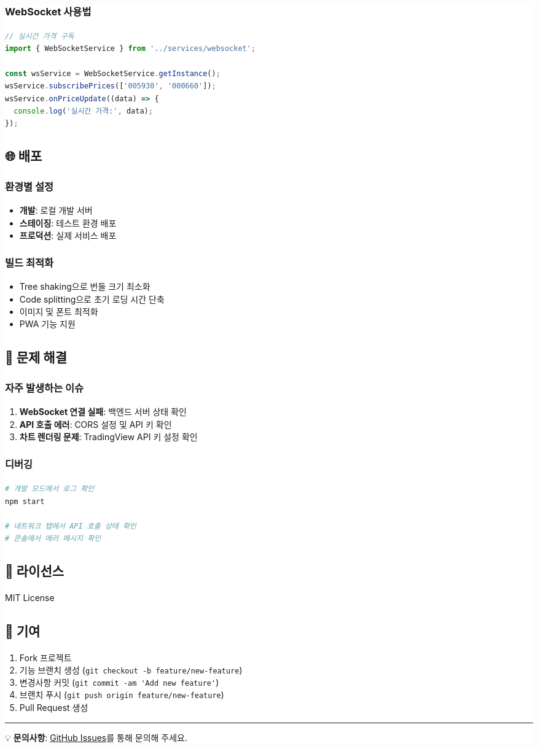 ### WebSocket 사용법
```typescript
// 실시간 가격 구독
import { WebSocketService } from '../services/websocket';

const wsService = WebSocketService.getInstance();
wsService.subscribePrices(['005930', '000660']);
wsService.onPriceUpdate((data) => {
  console.log('실시간 가격:', data);
});
```

## 🌐 배포

### 환경별 설정
- **개발**: 로컬 개발 서버
- **스테이징**: 테스트 환경 배포
- **프로덕션**: 실제 서비스 배포

### 빌드 최적화
- Tree shaking으로 번들 크기 최소화
- Code splitting으로 초기 로딩 시간 단축
- 이미지 및 폰트 최적화
- PWA 기능 지원

## 🚨 문제 해결

### 자주 발생하는 이슈
1. **WebSocket 연결 실패**: 백엔드 서버 상태 확인
2. **API 호출 에러**: CORS 설정 및 API 키 확인
3. **차트 렌더링 문제**: TradingView API 키 설정 확인

### 디버깅
```bash
# 개발 모드에서 로그 확인
npm start

# 네트워크 탭에서 API 호출 상태 확인
# 콘솔에서 에러 메시지 확인
```

## 📄 라이선스

MIT License

## 👥 기여

1. Fork 프로젝트
2. 기능 브랜치 생성 (`git checkout -b feature/new-feature`)
3. 변경사항 커밋 (`git commit -am 'Add new feature'`)
4. 브랜치 푸시 (`git push origin feature/new-feature`)
5. Pull Request 생성

---

💡 **문의사항**: [GitHub Issues](https://github.com/your-repo/stockpilot-ai/issues)를 통해 문의해 주세요.
